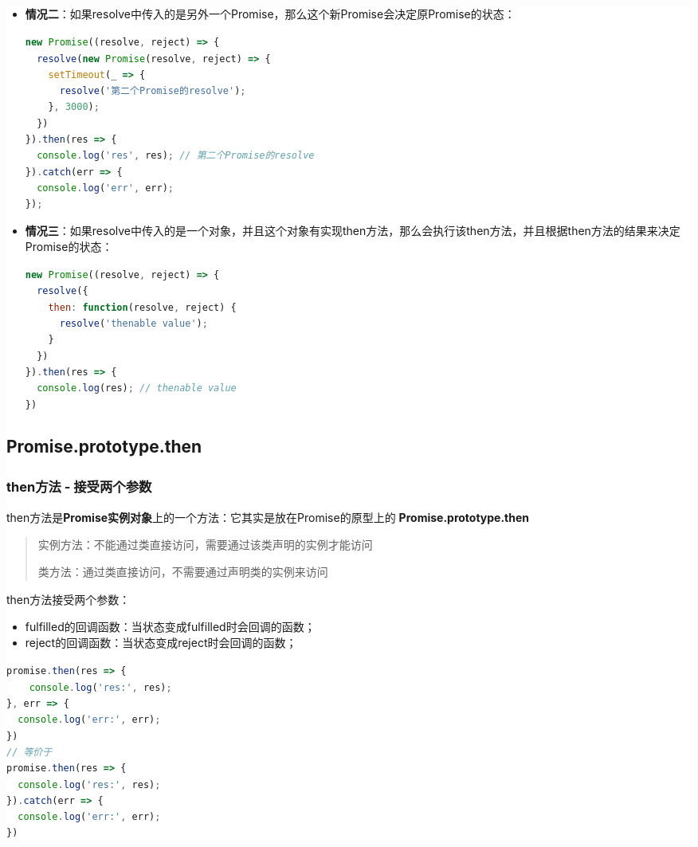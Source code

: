 - **情况二**：如果resolve中传入的是另外一个Promise，那么这个新Promise会决定原Promise的状态： 

  ```js
  new Promise((resolve, reject) => {
    resolve(new Promise(resolve, reject) => {
      setTimeout(_ => {
        resolve('第二个Promise的resolve');
      }, 3000);
    })
  }).then(res => {
    console.log('res', res); // 第二个Promise的resolve
  }).catch(err => {
    console.log('err', err);
  });
  ```

- **情况三**：如果resolve中传入的是一个对象，并且这个对象有实现then方法，那么会执行该then方法，并且根据then方法的结果来决定Promise的状态：

  ```js
  new Promise((resolve, reject) => {
    resolve({
      then: function(resolve, reject) {
        resolve('thenable value');
      }
    })
  }).then(res => {
    console.log(res); // thenable value
  })
  ```

## Promise.prototype.then

### then方法 - 接受两个参数

then方法是**Promise实例对象**上的一个方法：它其实是放在Promise的原型上的 **Promise.prototype.then**

> 实例方法：不能通过类直接访问，需要通过该类声明的实例才能访问
>
> 类方法：通过类直接访问，不需要通过声明类的实例来访问

then方法接受两个参数：

- fulfilled的回调函数：当状态变成fulfilled时会回调的函数；
- reject的回调函数：当状态变成reject时会回调的函数；

```js
promise.then(res => {
	console.log('res:', res);
}, err => {
  console.log('err:', err);
})
// 等价于
promise.then(res => {
  console.log('res:', res);
}).catch(err => {
  console.log('err:', err);
})
```
